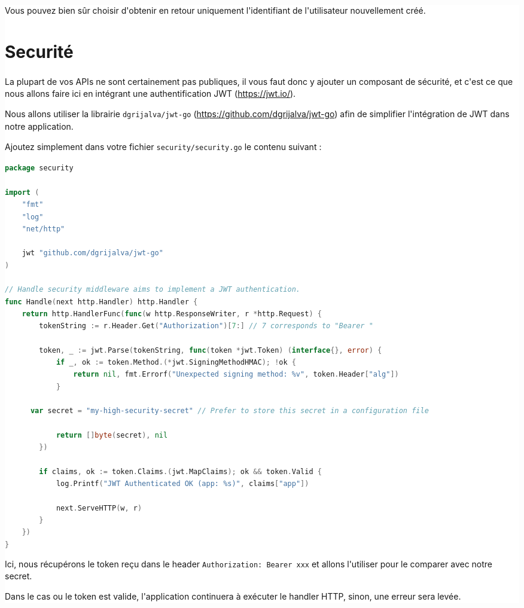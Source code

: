 Vous pouvez bien sûr choisir d'obtenir en retour uniquement l'identifiant de l'utilisateur nouvellement créé.

# Securité

La plupart de vos APIs ne sont certainement pas publiques, il vous faut donc y ajouter un composant de sécurité, et c'est ce que nous allons faire ici en intégrant une authentification JWT (https://jwt.io/).

Nous allons utiliser la librairie `dgrijalva/jwt-go` (https://github.com/dgrijalva/jwt-go) afin de simplifier l'intégration de JWT dans notre application.

Ajoutez simplement dans votre fichier `security/security.go` le contenu suivant :

```go
package security

import (
	"fmt"
	"log"
	"net/http"

	jwt "github.com/dgrijalva/jwt-go"
)

// Handle security middleware aims to implement a JWT authentication.
func Handle(next http.Handler) http.Handler {
	return http.HandlerFunc(func(w http.ResponseWriter, r *http.Request) {
		tokenString := r.Header.Get("Authorization")[7:] // 7 corresponds to "Bearer "

		token, _ := jwt.Parse(tokenString, func(token *jwt.Token) (interface{}, error) {
			if _, ok := token.Method.(*jwt.SigningMethodHMAC); !ok {
				return nil, fmt.Errorf("Unexpected signing method: %v", token.Header["alg"])
			}

      var secret = "my-high-security-secret" // Prefer to store this secret in a configuration file

			return []byte(secret), nil
		})

		if claims, ok := token.Claims.(jwt.MapClaims); ok && token.Valid {
			log.Printf("JWT Authenticated OK (app: %s)", claims["app"])

			next.ServeHTTP(w, r)
		}
	})
}
```

Ici, nous récupérons le token reçu dans le header `Authorization: Bearer xxx` et allons l'utiliser pour le comparer avec notre secret.

Dans le cas ou le token est valide, l'application continuera à exécuter le handler HTTP, sinon, une erreur sera levée.
